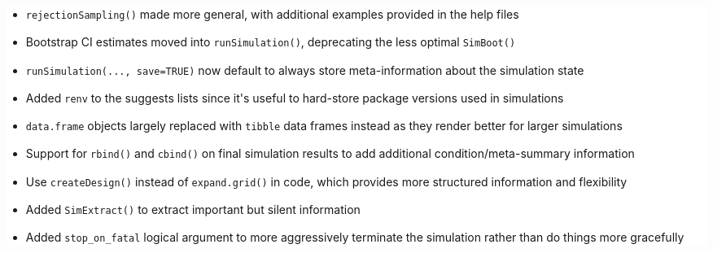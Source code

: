 - `rejectionSampling()` made more general, with additional examples provided in the help files

- Bootstrap CI estimates moved into `runSimulation()`, deprecating the less optimal `SimBoot()`

- `runSimulation(..., save=TRUE)` now default to always store meta-information about the simulation state

- Added `renv` to the suggests lists since it's useful to hard-store package versions used in simulations

- `data.frame` objects largely replaced with `tibble` data frames instead as they render better for larger simulations

- Support for `rbind()` and `cbind()` on final simulation results to add additional condition/meta-summary information

- Use `createDesign()` instead of `expand.grid()` in code, which provides more structured information and flexibility

- Added `SimExtract()` to extract important but silent information

- Added `stop_on_fatal` logical argument to more aggressively terminate the simulation rather than do things more gracefully
